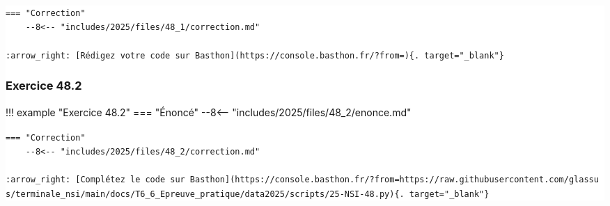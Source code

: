     === "Correction"
        --8<-- "includes/2025/files/48_1/correction.md"
    
    :arrow_right: [Rédigez votre code sur Basthon](https://console.basthon.fr/?from=){. target="_blank"}


### Exercice 48.2
!!! example "Exercice 48.2"
    === "Énoncé" 
        --8<-- "includes/2025/files/48_2/enonce.md"

    === "Correction"
        --8<-- "includes/2025/files/48_2/correction.md"
          
    :arrow_right: [Complétez le code sur Basthon](https://console.basthon.fr/?from=https://raw.githubusercontent.com/glassus/terminale_nsi/main/docs/T6_6_Epreuve_pratique/data2025/scripts/25-NSI-48.py){. target="_blank"}
